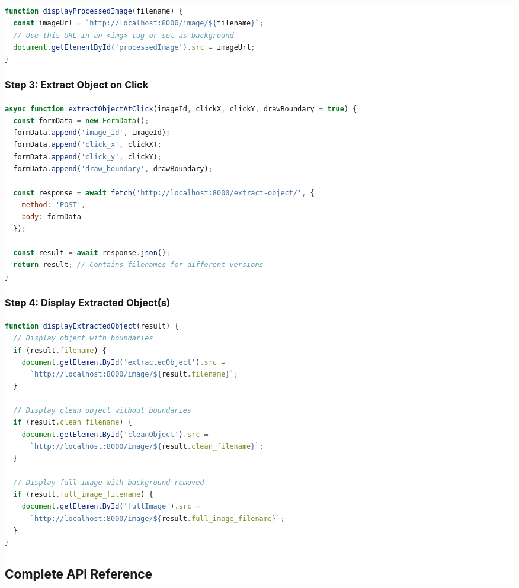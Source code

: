 ```javascript
function displayProcessedImage(filename) {
  const imageUrl = `http://localhost:8000/image/${filename}`;
  // Use this URL in an <img> tag or set as background
  document.getElementById('processedImage').src = imageUrl;
}
```

### Step 3: Extract Object on Click

```javascript
async function extractObjectAtClick(imageId, clickX, clickY, drawBoundary = true) {
  const formData = new FormData();
  formData.append('image_id', imageId);
  formData.append('click_x', clickX);
  formData.append('click_y', clickY);
  formData.append('draw_boundary', drawBoundary);
  
  const response = await fetch('http://localhost:8000/extract-object/', {
    method: 'POST',
    body: formData
  });
  
  const result = await response.json();
  return result; // Contains filenames for different versions
}
```

### Step 4: Display Extracted Object(s)

```javascript
function displayExtractedObject(result) {
  // Display object with boundaries
  if (result.filename) {
    document.getElementById('extractedObject').src = 
      `http://localhost:8000/image/${result.filename}`;
  }
  
  // Display clean object without boundaries
  if (result.clean_filename) {
    document.getElementById('cleanObject').src = 
      `http://localhost:8000/image/${result.clean_filename}`;
  }
  
  // Display full image with background removed
  if (result.full_image_filename) {
    document.getElementById('fullImage').src = 
      `http://localhost:8000/image/${result.full_image_filename}`;
  }
}
```

## Complete API Reference

